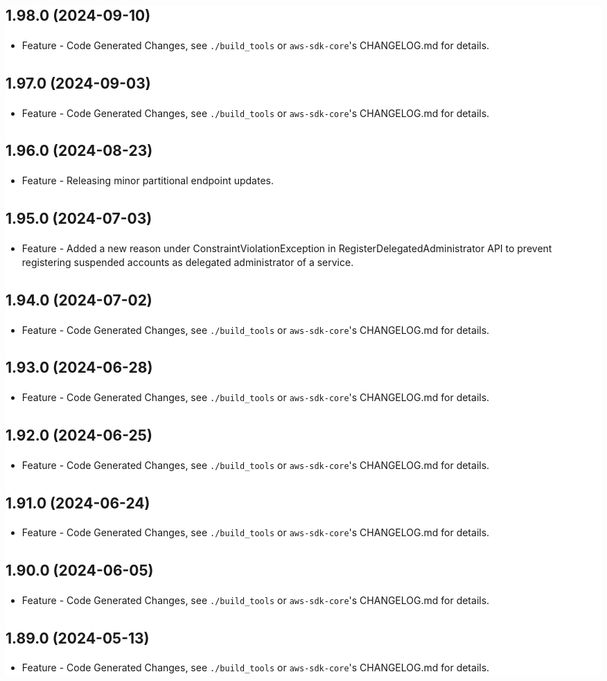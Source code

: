 1.98.0 (2024-09-10)
------------------

* Feature - Code Generated Changes, see `./build_tools` or `aws-sdk-core`'s CHANGELOG.md for details.

1.97.0 (2024-09-03)
------------------

* Feature - Code Generated Changes, see `./build_tools` or `aws-sdk-core`'s CHANGELOG.md for details.

1.96.0 (2024-08-23)
------------------

* Feature - Releasing minor partitional endpoint updates.

1.95.0 (2024-07-03)
------------------

* Feature - Added a new reason under ConstraintViolationException in RegisterDelegatedAdministrator API to prevent registering suspended accounts as delegated administrator of a service.

1.94.0 (2024-07-02)
------------------

* Feature - Code Generated Changes, see `./build_tools` or `aws-sdk-core`'s CHANGELOG.md for details.

1.93.0 (2024-06-28)
------------------

* Feature - Code Generated Changes, see `./build_tools` or `aws-sdk-core`'s CHANGELOG.md for details.

1.92.0 (2024-06-25)
------------------

* Feature - Code Generated Changes, see `./build_tools` or `aws-sdk-core`'s CHANGELOG.md for details.

1.91.0 (2024-06-24)
------------------

* Feature - Code Generated Changes, see `./build_tools` or `aws-sdk-core`'s CHANGELOG.md for details.

1.90.0 (2024-06-05)
------------------

* Feature - Code Generated Changes, see `./build_tools` or `aws-sdk-core`'s CHANGELOG.md for details.

1.89.0 (2024-05-13)
------------------

* Feature - Code Generated Changes, see `./build_tools` or `aws-sdk-core`'s CHANGELOG.md for details.
